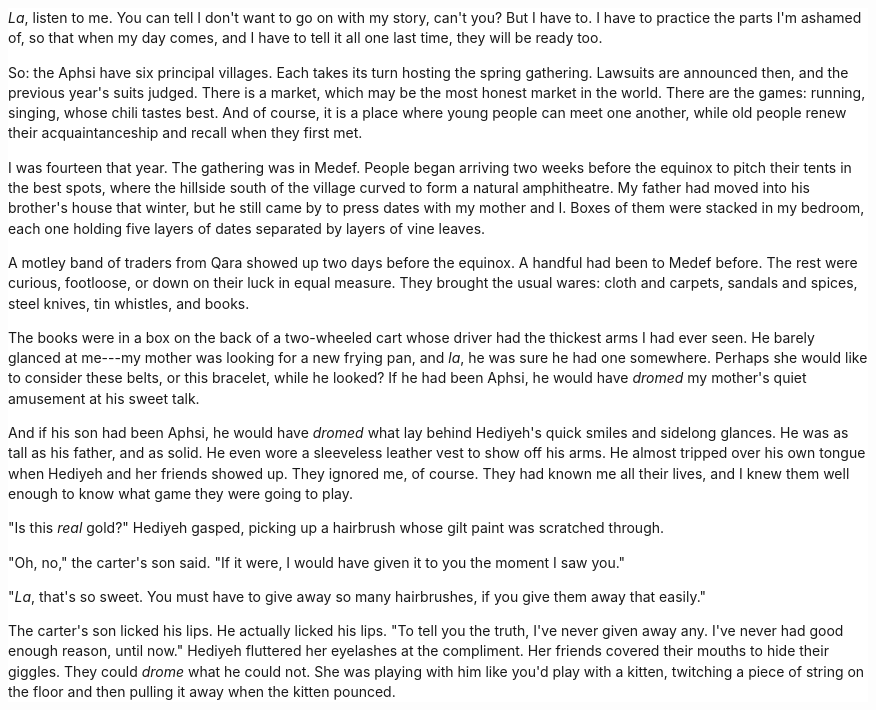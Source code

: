 *La*, listen to me. You can tell I don't want to go on with my story,
can't you? But I have to. I have to practice the parts I'm ashamed of,
so that when my day comes, and I have to tell it all one last time, they
will be ready too.

So: the Aphsi have six principal villages. Each takes its turn hosting
the spring gathering. Lawsuits are announced then, and the previous
year's suits judged. There is a market, which may be the most honest
market in the world. There are the games: running, singing, whose chili
tastes best. And of course, it is a place where young people can meet
one another, while old people renew their acquaintanceship and recall
when they first met.

I was fourteen that year. The gathering was in Medef. People began
arriving two weeks before the equinox to pitch their tents in the best
spots, where the hillside south of the village curved to form a natural
amphitheatre. My father had moved into his brother's house that winter,
but he still came by to press dates with my mother and I. Boxes of them
were stacked in my bedroom, each one holding five layers of dates
separated by layers of vine leaves.

A motley band of traders from Qara showed up two days before the
equinox. A handful had been to Medef before. The rest were curious,
footloose, or down on their luck in equal measure. They brought the
usual wares: cloth and carpets, sandals and spices, steel knives, tin
whistles, and books.

The books were in a box on the back of a two-wheeled cart whose driver
had the thickest arms I had ever seen. He barely glanced at me---my
mother was looking for a new frying pan, and *la*, he was sure he had
one somewhere. Perhaps she would like to consider these belts, or this
bracelet, while he looked? If he had been Aphsi, he would have *dromed*
my mother's quiet amusement at his sweet talk.

And if his son had been Aphsi, he would have *dromed* what lay behind
Hediyeh's quick smiles and sidelong glances. He was as tall as his
father, and as solid. He even wore a sleeveless leather vest to show off
his arms. He almost tripped over his own tongue when Hediyeh and her
friends showed up. They ignored me, of course. They had known me all
their lives, and I knew them well enough to know what game they were
going to play.

"Is this *real* gold?" Hediyeh gasped, picking up a hairbrush whose gilt
paint was scratched through.

"Oh, no," the carter's son said. "If it were, I would have given it to
you the moment I saw you."

"*La*, that's so sweet. You must have to give away so many hairbrushes,
if you give them away that easily."

The carter's son licked his lips. He actually licked his lips. "To tell
you the truth, I've never given away any. I've never had good enough
reason, until now." Hediyeh fluttered her eyelashes at the compliment.
Her friends covered their mouths to hide their giggles. They could
*drome* what he could not. She was playing with him like you'd play with
a kitten, twitching a piece of string on the floor and then pulling it
away when the kitten pounced.
